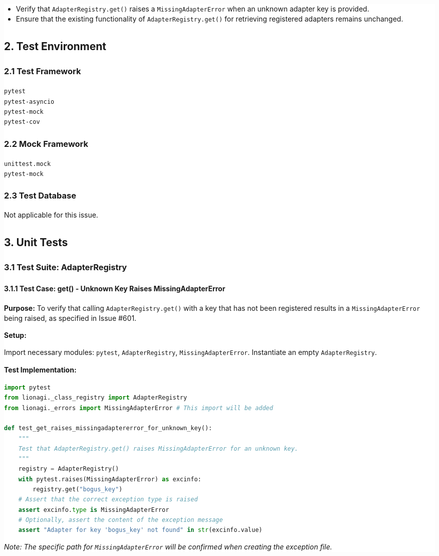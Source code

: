 - Verify that `AdapterRegistry.get()` raises a `MissingAdapterError` when an unknown adapter key is provided.
- Ensure that the existing functionality of `AdapterRegistry.get()` for retrieving registered adapters remains unchanged.

## 2. Test Environment

### 2.1 Test Framework

```
pytest
pytest-asyncio
pytest-mock
pytest-cov
```

### 2.2 Mock Framework

```
unittest.mock
pytest-mock
```

### 2.3 Test Database

Not applicable for this issue.

## 3. Unit Tests

### 3.1 Test Suite: AdapterRegistry

#### 3.1.1 Test Case: get() - Unknown Key Raises MissingAdapterError

**Purpose:**
To verify that calling `AdapterRegistry.get()` with a key that has not been registered results in a `MissingAdapterError` being raised, as specified in Issue #601.

**Setup:**

Import necessary modules: `pytest`, `AdapterRegistry`, `MissingAdapterError`.
Instantiate an empty `AdapterRegistry`.

**Test Implementation:**

```python
import pytest
from lionagi._class_registry import AdapterRegistry
from lionagi._errors import MissingAdapterError # This import will be added

def test_get_raises_missingadaptererror_for_unknown_key():
    """
    Test that AdapterRegistry.get() raises MissingAdapterError for an unknown key.
    """
    registry = AdapterRegistry()
    with pytest.raises(MissingAdapterError) as excinfo:
        registry.get("bogus_key")
    # Assert that the correct exception type is raised
    assert excinfo.type is MissingAdapterError
    # Optionally, assert the content of the exception message
    assert "Adapter for key 'bogus_key' not found" in str(excinfo.value)

```
*Note: The specific path for `MissingAdapterError` will be confirmed when creating the exception file.*
